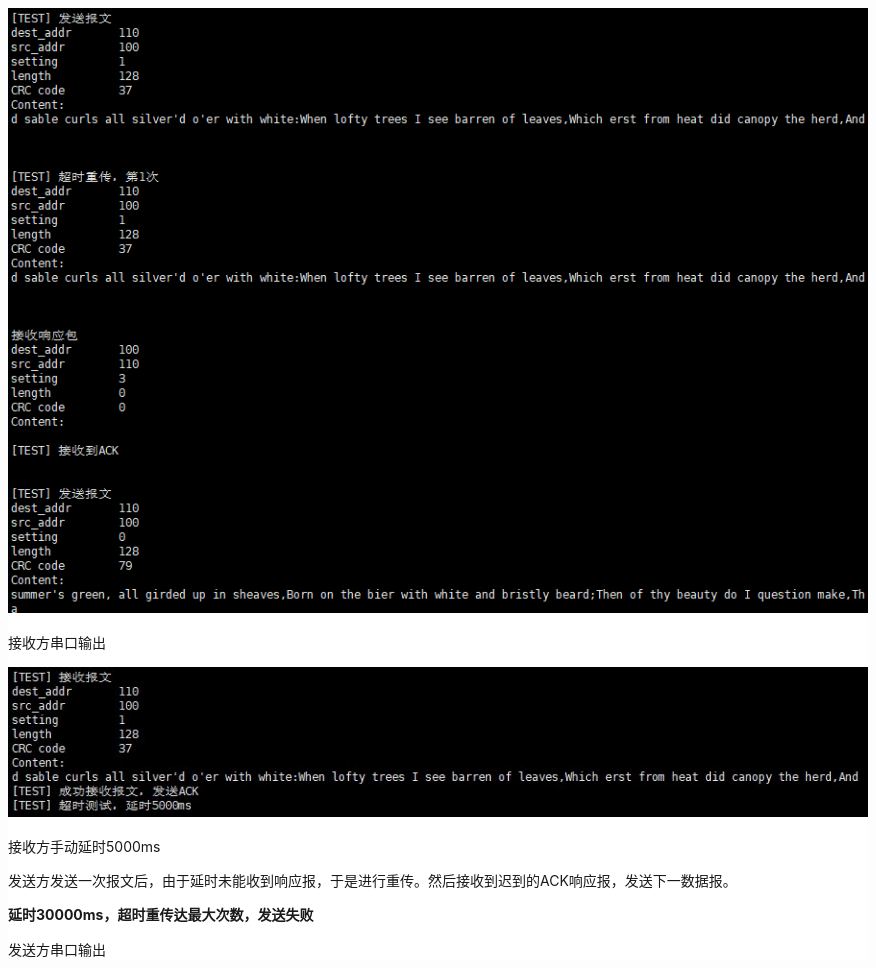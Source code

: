 ![image-20230505220011149](assets/嵌网行动-M2报告/image-20230505220011149.png)

接收方串口输出

![image-20230505214921017](assets/嵌网行动-M2报告/image-20230505214921017.png)

接收方手动延时5000ms

发送方发送一次报文后，由于延时未能收到响应报，于是进行重传。然后接收到迟到的ACK响应报，发送下一数据报。

**延时30000ms，超时重传达最大次数，发送失败**

发送方串口输出
